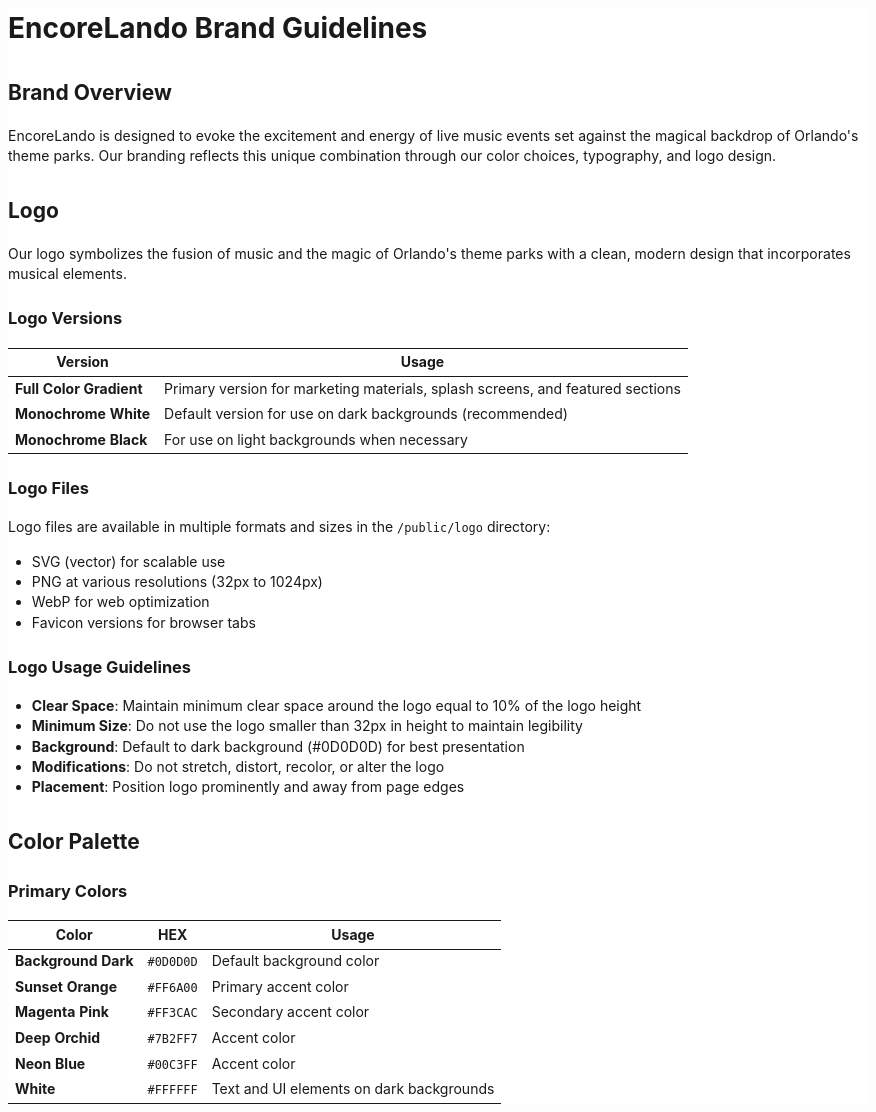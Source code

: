 # EncoreLando Brand Guidelines

## Brand Overview

EncoreLando is designed to evoke the excitement and energy of live music events set against the magical backdrop of Orlando's theme parks. Our branding reflects this unique combination through our color choices, typography, and logo design.

## Logo

Our logo symbolizes the fusion of music and the magic of Orlando's theme parks with a clean, modern design that incorporates musical elements.

### Logo Versions

| Version | Usage |
|---------|-------|
| **Full Color Gradient** | Primary version for marketing materials, splash screens, and featured sections |
| **Monochrome White** | Default version for use on dark backgrounds (recommended) |
| **Monochrome Black** | For use on light backgrounds when necessary |

### Logo Files

Logo files are available in multiple formats and sizes in the `/public/logo` directory:
- SVG (vector) for scalable use
- PNG at various resolutions (32px to 1024px)
- WebP for web optimization
- Favicon versions for browser tabs

### Logo Usage Guidelines

- **Clear Space**: Maintain minimum clear space around the logo equal to 10% of the logo height
- **Minimum Size**: Do not use the logo smaller than 32px in height to maintain legibility
- **Background**: Default to dark background (#0D0D0D) for best presentation
- **Modifications**: Do not stretch, distort, recolor, or alter the logo
- **Placement**: Position logo prominently and away from page edges

## Color Palette

### Primary Colors

| Color | HEX | Usage |
|-------|-----|-------|
| **Background Dark** | `#0D0D0D` | Default background color |
| **Sunset Orange** | `#FF6A00` | Primary accent color |
| **Magenta Pink** | `#FF3CAC` | Secondary accent color |
| **Deep Orchid** | `#7B2FF7` | Accent color |
| **Neon Blue** | `#00C3FF` | Accent color |
| **White** | `#FFFFFF` | Text and UI elements on dark backgrounds |
